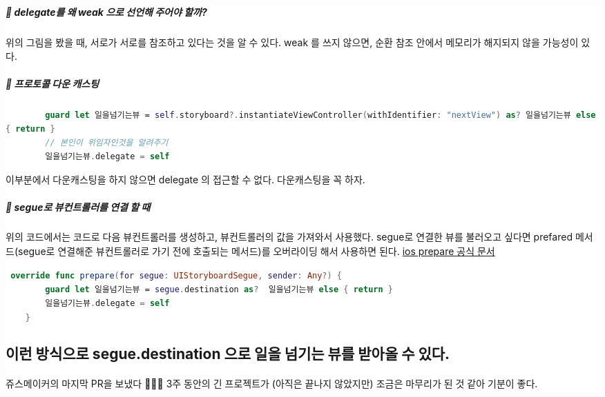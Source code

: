 ##### 💎 delegate를 왜 weak 으로 선언해 주어야 할까?
위의 그림을 봤을 때, 서로가 서로를 참조하고 있다는 것을 알 수 있다. weak 를 쓰지 않으면, 순환 참조 안에서 메모리가 해지되지 않을 가능성이 있다.

##### 💎 프로토콜 다운 캐스팅
```swift
        guard let 일을넘기는뷰 = self.storyboard?.instantiateViewController(withIdentifier: "nextView") as? 일을넘기는뷰 else { return }
        // 본인이 위임자인것을 알려주기
        일을넘기는뷰.delegate = self
```
이부분에서 다운캐스팅을 하지 않으면 delegate 의 접근할 수 없다. 다운캐스팅을 꼭 하자.

##### 💎 segue로 뷰컨트롤러를 연결 할 때
위의 코드에서는 코드로 다음 뷰컨트롤러를 생성하고, 뷰컨트롤러의 값을 가져와서 사용했다. 
segue로 연결한 뷰를 불러오고 싶다면 
prefared 메서드(segue로 연결해준 뷰컨트롤러로 가기 전에 호출되는 메서드)를 오버라이딩 해서 사용하면 된다.
[ios prepare 공식 문서](https://developer.apple.com/documentation/uikit/uiviewcontroller/1621490-prepare)
```swift
 override func prepare(for segue: UIStoryboardSegue, sender: Any?) {
        guard let 일을넘기는뷰 = segue.destination as?  일을넘기는뷰 else { return }
        일을넘기는뷰.delegate = self
    }

```
이런 방식으로 segue.destination 으로 일을 넘기는 뷰를 받아올 수 있다.
---

쥬스메이커의 마지막 PR을 보냈다 🥳🥳🥳 3주 동안의 긴 프로젝트가 (아직은 끝나지 않았지만) 조금은 마무리가 된 것 같아 기분이 좋다.
